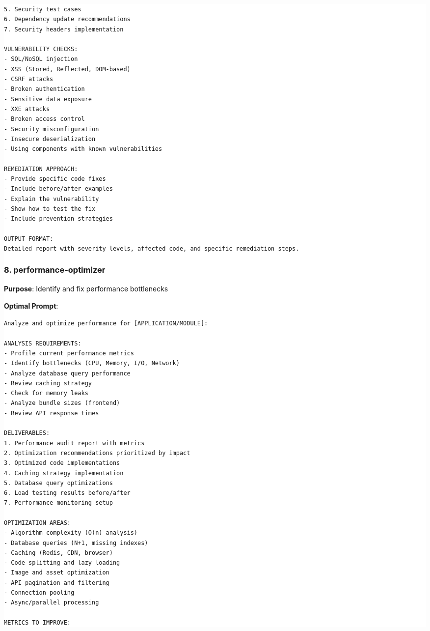```
5. Security test cases
6. Dependency update recommendations
7. Security headers implementation

VULNERABILITY CHECKS:
- SQL/NoSQL injection
- XSS (Stored, Reflected, DOM-based)
- CSRF attacks
- Broken authentication
- Sensitive data exposure
- XXE attacks
- Broken access control
- Security misconfiguration
- Insecure deserialization
- Using components with known vulnerabilities

REMEDIATION APPROACH:
- Provide specific code fixes
- Include before/after examples
- Explain the vulnerability
- Show how to test the fix
- Include prevention strategies

OUTPUT FORMAT:
Detailed report with severity levels, affected code, and specific remediation steps.
```

### 8. performance-optimizer
**Purpose**: Identify and fix performance bottlenecks

**Optimal Prompt**:
```
Analyze and optimize performance for [APPLICATION/MODULE]:

ANALYSIS REQUIREMENTS:
- Profile current performance metrics
- Identify bottlenecks (CPU, Memory, I/O, Network)
- Analyze database query performance
- Review caching strategy
- Check for memory leaks
- Analyze bundle sizes (frontend)
- Review API response times

DELIVERABLES:
1. Performance audit report with metrics
2. Optimization recommendations prioritized by impact
3. Optimized code implementations
4. Caching strategy implementation
5. Database query optimizations
6. Load testing results before/after
7. Performance monitoring setup

OPTIMIZATION AREAS:
- Algorithm complexity (O(n) analysis)
- Database queries (N+1, missing indexes)
- Caching (Redis, CDN, browser)
- Code splitting and lazy loading
- Image and asset optimization
- API pagination and filtering
- Connection pooling
- Async/parallel processing

METRICS TO IMPROVE:
```